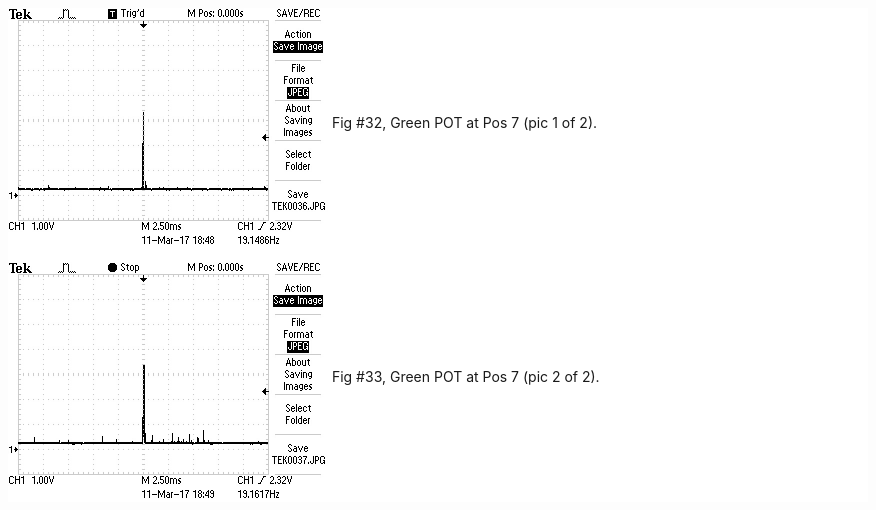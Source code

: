 <img src="./images/TEK0036.JPG" width="320" align="middle"> Fig #32, Green POT at Pos 7 (pic 1 of 2).

<img src="./images/TEK0037.JPG" width="320" align="middle"> Fig #33, Green POT at Pos 7 (pic 2 of 2).
